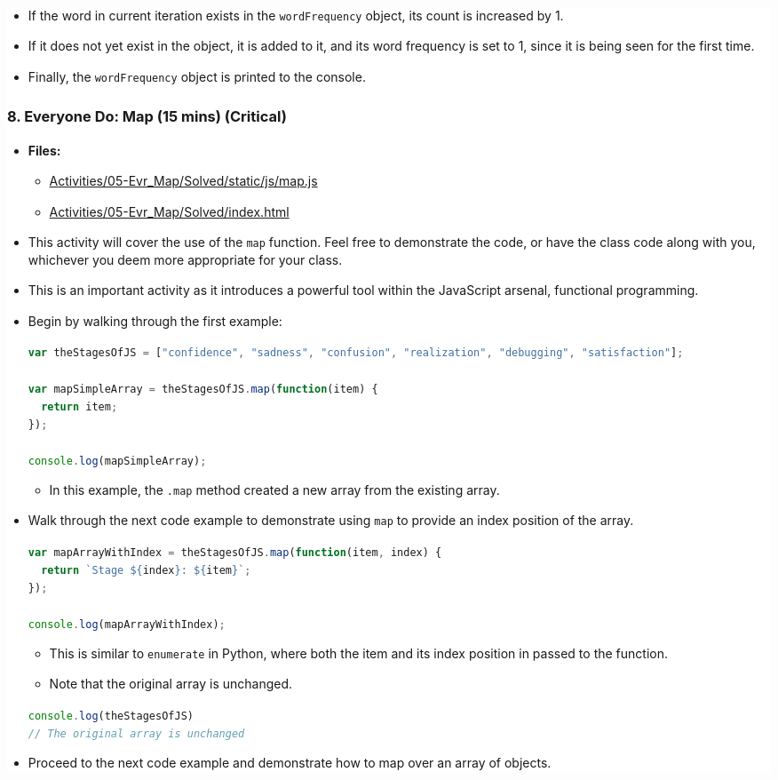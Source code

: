   * If the word in current iteration exists in the `wordFrequency` object, its count is increased by 1.

  * If it does not yet exist in the object, it is added to it, and its word frequency is set to 1, since it is being seen for the first time.

* Finally, the `wordFrequency` object is printed to the console.

### 8. Everyone Do: Map (15 mins) (Critical)

* **Files:**

  * [Activities/05-Evr_Map/Solved/static/js/map.js](Activities/05-Evr_Map/Solved/static/js/map.js)

  * [Activities/05-Evr_Map/Solved/index.html](Activities/05-Evr_Map/Solved/index.html)

* This activity will cover the use of the `map` function. Feel free to demonstrate the code, or have the class code along with you, whichever you deem more appropriate for your class.

* This is an important activity as it introduces a powerful tool within the JavaScript arsenal, functional programming.

* Begin by walking through the first example:

  ```javascript
  var theStagesOfJS = ["confidence", "sadness", "confusion", "realization", "debugging", "satisfaction"];

  var mapSimpleArray = theStagesOfJS.map(function(item) {
    return item;
  });

  console.log(mapSimpleArray);
  ```

  * In this example, the `.map` method created a new array from the existing array.

* Walk through the next code example to demonstrate using `map` to provide an index position of the array.

  ```javascript
  var mapArrayWithIndex = theStagesOfJS.map(function(item, index) {
    return `Stage ${index}: ${item}`;
  });

  console.log(mapArrayWithIndex);
  ```

  * This is similar to `enumerate` in Python, where both the item and its index position in passed to the function.

  * Note that the original array is unchanged.

  ```javascript
  console.log(theStagesOfJS)
  // The original array is unchanged
  ```

* Proceed to the next code example and demonstrate how to map over an array of objects.
